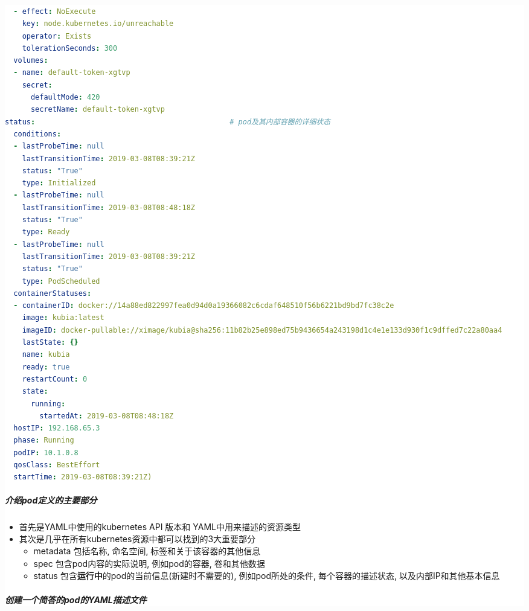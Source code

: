 ```yaml
  - effect: NoExecute
    key: node.kubernetes.io/unreachable
    operator: Exists
    tolerationSeconds: 300
  volumes:
  - name: default-token-xgtvp
    secret:
      defaultMode: 420
      secretName: default-token-xgtvp
status:                                             # pod及其内部容器的详细状态
  conditions:
  - lastProbeTime: null
    lastTransitionTime: 2019-03-08T08:39:21Z
    status: "True"
    type: Initialized
  - lastProbeTime: null
    lastTransitionTime: 2019-03-08T08:48:18Z
    status: "True"
    type: Ready
  - lastProbeTime: null
    lastTransitionTime: 2019-03-08T08:39:21Z
    status: "True"
    type: PodScheduled
  containerStatuses:
  - containerID: docker://14a88ed822997fea0d94d0a19366082c6cdaf648510f56b6221bd9bd7fc38c2e
    image: kubia:latest
    imageID: docker-pullable://ximage/kubia@sha256:11b82b25e898ed75b9436654a243198d1c4e1e133d930f1c9dffed7c22a80aa4
    lastState: {}
    name: kubia
    ready: true
    restartCount: 0
    state:
      running:
        startedAt: 2019-03-08T08:48:18Z
  hostIP: 192.168.65.3
  phase: Running
  podIP: 10.1.0.8
  qosClass: BestEffort
  startTime: 2019-03-08T08:39:21Z)
```

##### 介绍pod定义的主要部分

- 首先是YAML中使用的kubernetes API 版本和 YAML中用来描述的资源类型
- 其次是几乎在所有kubernetes资源中都可以找到的3大重要部分
  - metadata 包括名称, 命名空间, 标签和关于该容器的其他信息
  - spec 包含pod内容的实际说明, 例如pod的容器, 卷和其他数据
  - status 包含**运行中**的pod的当前信息(新建时不需要的), 例如pod所处的条件, 每个容器的描述状态, 以及内部IP和其他基本信息

##### 创建一个简答的pod的YAML描述文件

